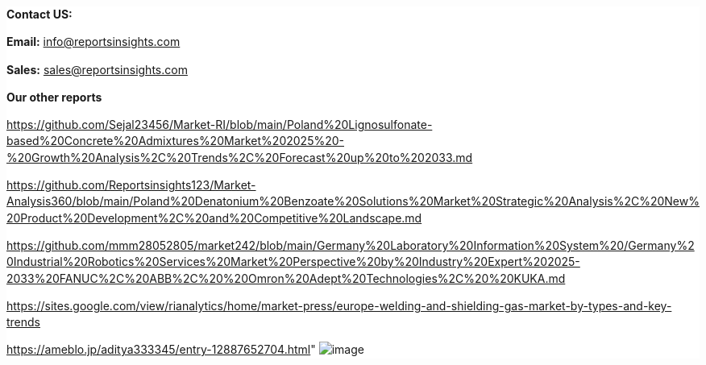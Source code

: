 <strong>Contact US:</strong>

<p class=""""><b>Email:</b> <a href=mailto:info@reportsinsights.com>info@reportsinsights.com</a></p>
<p class=""""><b>Sales:</b> <a href=mailto:sales@reportsinsights.com>sales@reportsinsights.com</a></p>

<strong>Our other reports</strong>

<a href=https://github.com/Sejal23456/Market-RI/blob/main/Poland%20Lignosulfonate-based%20Concrete%20Admixtures%20Market%202025%20-%20Growth%20Analysis%2C%20Trends%2C%20Forecast%20up%20to%202033.md>https://github.com/Sejal23456/Market-RI/blob/main/Poland%20Lignosulfonate-based%20Concrete%20Admixtures%20Market%202025%20-%20Growth%20Analysis%2C%20Trends%2C%20Forecast%20up%20to%202033.md</a>

<a href=https://github.com/Reportsinsights123/Market-Analysis360/blob/main/Poland%20Denatonium%20Benzoate%20Solutions%20Market%20Strategic%20Analysis%2C%20New%20Product%20Development%2C%20and%20Competitive%20Landscape.md>https://github.com/Reportsinsights123/Market-Analysis360/blob/main/Poland%20Denatonium%20Benzoate%20Solutions%20Market%20Strategic%20Analysis%2C%20New%20Product%20Development%2C%20and%20Competitive%20Landscape.md</a>

<a href=https://github.com/mmm28052805/market242/blob/main/Germany%20Laboratory%20Information%20System%20/Germany%20Industrial%20Robotics%20Services%20Market%20Perspective%20by%20Industry%20Expert%202025-2033%20FANUC%2C%20ABB%2C%20%20Omron%20Adept%20Technologies%2C%20%20KUKA.md>https://github.com/mmm28052805/market242/blob/main/Germany%20Laboratory%20Information%20System%20/Germany%20Industrial%20Robotics%20Services%20Market%20Perspective%20by%20Industry%20Expert%202025-2033%20FANUC%2C%20ABB%2C%20%20Omron%20Adept%20Technologies%2C%20%20KUKA.md</a>

<a href=https://sites.google.com/view/rianalytics/home/market-press/europe-welding-and-shielding-gas-market-by-types-and-key-trends>https://sites.google.com/view/rianalytics/home/market-press/europe-welding-and-shielding-gas-market-by-types-and-key-trends</a>

<a href=https://ameblo.jp/aditya333345/entry-12887652704.html>https://ameblo.jp/aditya333345/entry-12887652704.html</a>"
![image](https://github.com/user-attachments/assets/6d0a7363-85a4-4b9b-8a57-5650802e2f9f)
